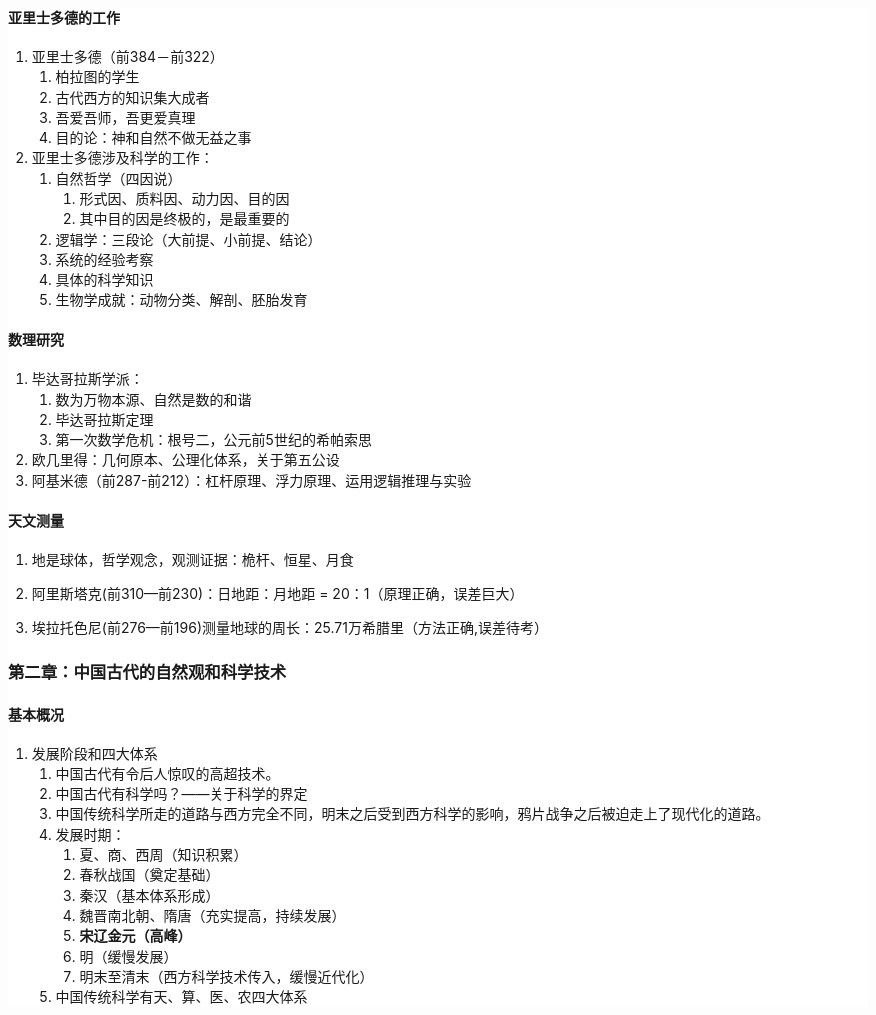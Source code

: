 
#### 亚里士多德的工作

1. 亚里士多德（前384－前322）
   1. 柏拉图的学生
   2. 古代西方的知识集大成者
   3. 吾爱吾师，吾更爱真理
   4. 目的论：神和自然不做无益之事
2. 亚里士多德涉及科学的工作：
   1. 自然哲学（四因说）
      1. 形式因、质料因、动力因、目的因
      2. 其中目的因是终极的，是最重要的
   2. 逻辑学：三段论（大前提、小前提、结论）
   3. 系统的经验考察
   4. 具体的科学知识
   5. 生物学成就：动物分类、解剖、胚胎发育



#### 数理研究

1. 毕达哥拉斯学派：
   1. 数为万物本源、自然是数的和谐
   2. 毕达哥拉斯定理
   3. 第一次数学危机：根号二，公元前5世纪的希帕索思
2. 欧几里得：几何原本、公理化体系，关于第五公设
3. 阿基米德（前287-前212）：杠杆原理、浮力原理、运用逻辑推理与实验


####  天文测量

1. 地是球体，哲学观念，观测证据：桅杆、恒星、月食

2. 阿里斯塔克(前310—前230)：日地距：月地距 = 20：1（原理正确，误差巨大）
3. 埃拉托色尼(前276—前196)测量地球的周长：25.71万希腊里（方法正确,误差待考）




### 第二章：中国古代的自然观和科学技术

#### 基本概况

1. 发展阶段和四大体系
   1. 中国古代有令后人惊叹的高超技术。
   2. 中国古代有科学吗？——关于科学的界定
   3. 中国传统科学所走的道路与西方完全不同，明末之后受到西方科学的影响，鸦片战争之后被迫走上了现代化的道路。
   4. 发展时期：
      1. 夏、商、西周（知识积累）
      2. 春秋战国（奠定基础）
      3. 秦汉（基本体系形成）
      4. 魏晋南北朝、隋唐（充实提高，持续发展）
      5. **宋辽金元（高峰）**
      6. 明（缓慢发展）
      7. 明末至清末（西方科学技术传入，缓慢近代化）
   5. 中国传统科学有天、算、医、农四大体系
